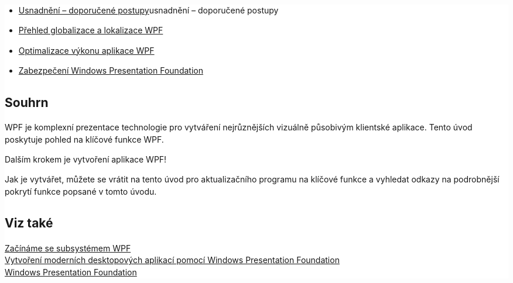 -   [Usnadnění – doporučené postupy](https://msdn.microsoft.com/library/aa350483\(v=vs.100\).aspx)usnadnění – doporučené postupy  
  
-   [Přehled globalizace a lokalizace WPF](https://msdn.microsoft.com/library/ms788718\(v=vs.100\).aspx)  
  
-   [Optimalizace výkonu aplikace WPF](https://msdn.microsoft.com/library/aa970683\(v=vs.100\).aspx)  
  
-   [Zabezpečení Windows Presentation Foundation](https://msdn.microsoft.com/library/aa970906\(v=vs.100\).aspx)  
  
##  <a name="Summary"></a> Souhrn  
 WPF je komplexní prezentace technologie pro vytváření nejrůznějších vizuálně působivým klientské aplikace. Tento úvod poskytuje pohled na klíčové funkce WPF.  
  
 Dalším krokem je vytvoření aplikace WPF!  
  
 Jak je vytvářet, můžete se vrátit na tento úvod pro aktualizačního programu na klíčové funkce a vyhledat odkazy na podrobnější pokrytí funkce popsané v tomto úvodu.  
  
## <a name="see-also"></a>Viz také  
 [Začínáme se subsystémem WPF](../designers/getting-started-with-wpf.md)   
 [Vytvoření moderních desktopových aplikací pomocí Windows Presentation Foundation](../designers/create-modern-desktop-applications-with-windows-presentation-foundation.md)   
 [Windows Presentation Foundation](https://msdn.microsoft.com/library/ms754130\(v=vs.100\).aspx)



